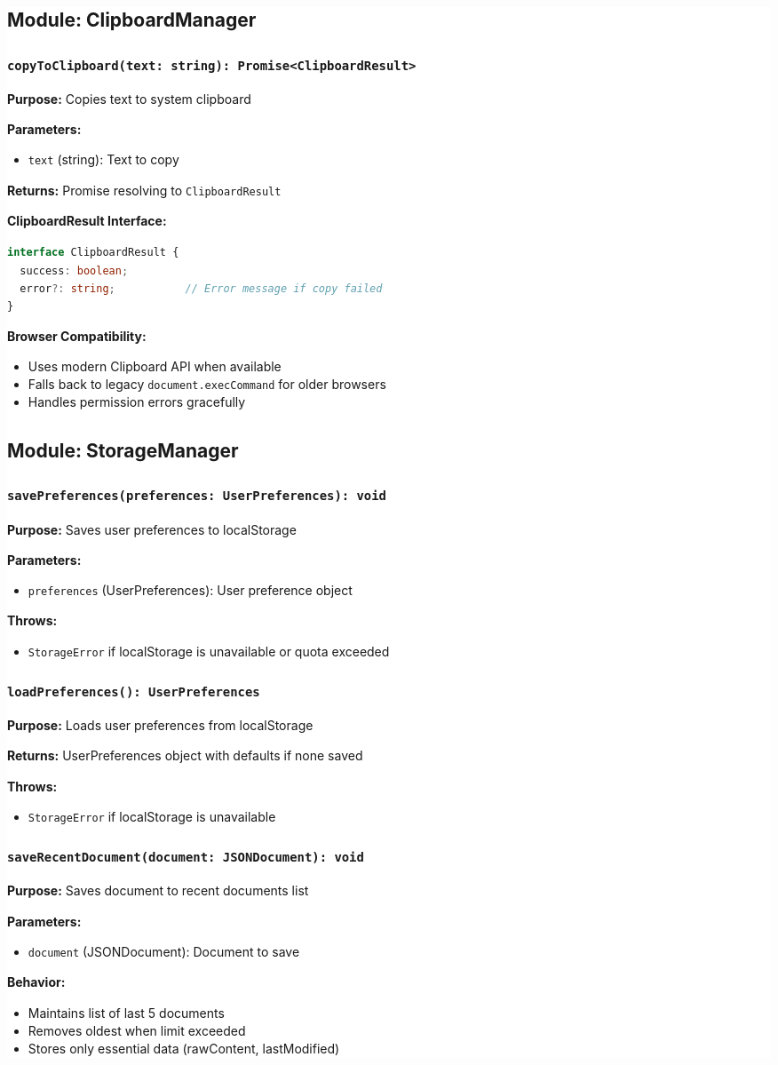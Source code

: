 ## Module: ClipboardManager

### `copyToClipboard(text: string): Promise<ClipboardResult>`

**Purpose:** Copies text to system clipboard

**Parameters:**
- `text` (string): Text to copy

**Returns:** Promise resolving to `ClipboardResult`

**ClipboardResult Interface:**
```typescript
interface ClipboardResult {
  success: boolean;
  error?: string;           // Error message if copy failed
}
```

**Browser Compatibility:**
- Uses modern Clipboard API when available
- Falls back to legacy `document.execCommand` for older browsers
- Handles permission errors gracefully

## Module: StorageManager

### `savePreferences(preferences: UserPreferences): void`

**Purpose:** Saves user preferences to localStorage

**Parameters:**
- `preferences` (UserPreferences): User preference object

**Throws:**
- `StorageError` if localStorage is unavailable or quota exceeded

### `loadPreferences(): UserPreferences`

**Purpose:** Loads user preferences from localStorage

**Returns:** UserPreferences object with defaults if none saved

**Throws:**
- `StorageError` if localStorage is unavailable

### `saveRecentDocument(document: JSONDocument): void`

**Purpose:** Saves document to recent documents list

**Parameters:**
- `document` (JSONDocument): Document to save

**Behavior:**
- Maintains list of last 5 documents
- Removes oldest when limit exceeded
- Stores only essential data (rawContent, lastModified)
